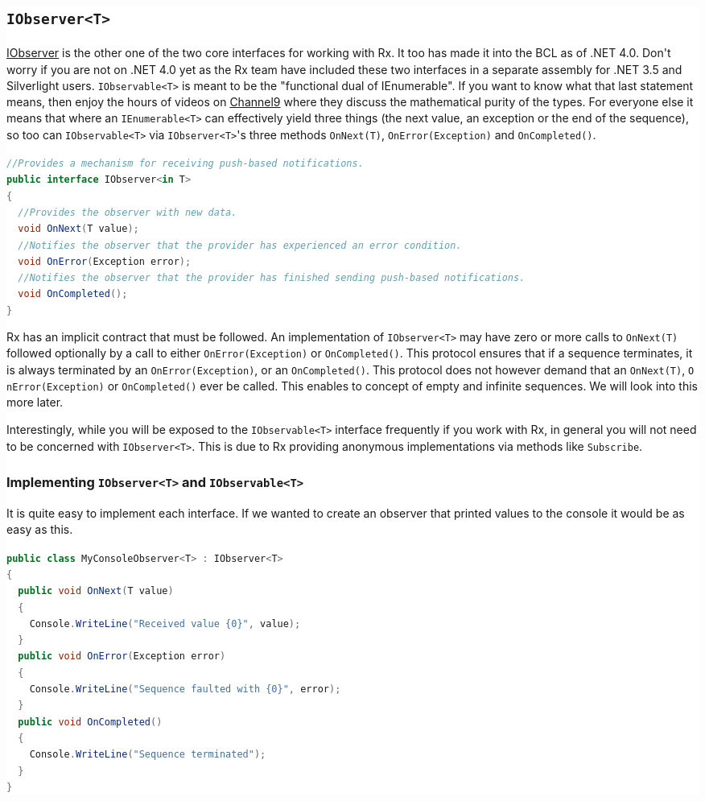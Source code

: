 
## `IObserver<T>`

[IObserver<T>](http://msdn.microsoft.com/en-us/library/dd783449.aspx) is the other one of the two core interfaces for working with Rx. It too has made it into the BCL as of .NET 4.0. Don't worry if you are not on .NET 4.0 yet as the Rx team have included these two interfaces in a separate assembly for .NET 3.5 and Silverlight users. `IObservable<T>` is meant to be the "functional dual of IEnumerable<T>". If you want to know what that last statement means, then enjoy the hours of videos on [Channel9](http://channel9.msdn.com/tags/Rx/) where they discuss the mathematical purity of the types. For everyone else it means that where an `IEnumerable<T>` can effectively yield three things (the next value, an exception or the end of the sequence), so too can `IObservable<T>` via `IObserver<T>`'s three methods `OnNext(T)`, `OnError(Exception)` and `OnCompleted()`.

```C#
//Provides a mechanism for receiving push-based notifications.
public interface IObserver<in T>
{
  //Provides the observer with new data.
  void OnNext(T value);
  //Notifies the observer that the provider has experienced an error condition.
  void OnError(Exception error);
  //Notifies the observer that the provider has finished sending push-based notifications.
  void OnCompleted();
}
```

Rx has an implicit contract that must be followed. An implementation of `IObserver<T>` may have zero or more calls to `OnNext(T)` followed optionally by a call to either `OnError(Exception)` or `OnCompleted()`. This protocol ensures that if a sequence terminates, it is always terminated by an `OnError(Exception)`, or an `OnCompleted()`. This protocol does not however demand that an `OnNext(T)`, `OnError(Exception)` or `OnCompleted()` ever be called. This enables to concept of empty and infinite sequences. We will look into this more later.

Interestingly, while you will be exposed to the `IObservable<T>` interface frequently if you work with Rx, in general you will not need to be concerned with `IObserver<T>`. This is due to Rx providing anonymous implementations via methods like `Subscribe`.

### Implementing `IObserver<T>` and `IObservable<T>`

It is quite easy to implement each interface. If we wanted to create an observer that printed values to the console it would be as easy as this.

```C#
public class MyConsoleObserver<T> : IObserver<T>
{
  public void OnNext(T value)
  {
    Console.WriteLine("Received value {0}", value);
  }
  public void OnError(Exception error)
  {
    Console.WriteLine("Sequence faulted with {0}", error);
  }
  public void OnCompleted()
  {
    Console.WriteLine("Sequence terminated");
  }
}
```
